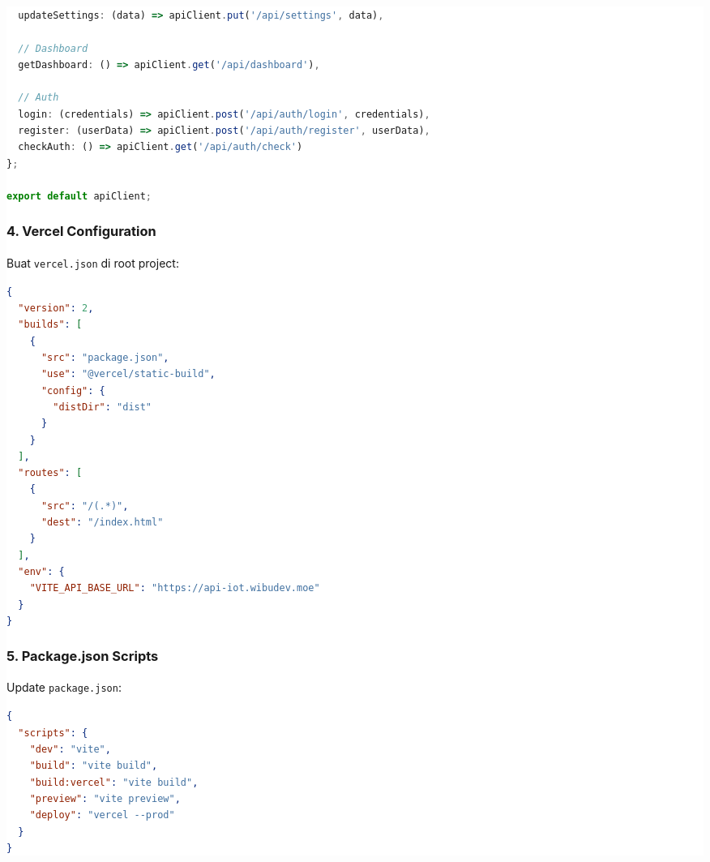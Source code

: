 ```javascript
  updateSettings: (data) => apiClient.put('/api/settings', data),
  
  // Dashboard
  getDashboard: () => apiClient.get('/api/dashboard'),
  
  // Auth
  login: (credentials) => apiClient.post('/api/auth/login', credentials),
  register: (userData) => apiClient.post('/api/auth/register', userData),
  checkAuth: () => apiClient.get('/api/auth/check')
};

export default apiClient;
```

### **4. Vercel Configuration**

Buat `vercel.json` di root project:
```json
{
  "version": 2,
  "builds": [
    {
      "src": "package.json",
      "use": "@vercel/static-build",
      "config": {
        "distDir": "dist"
      }
    }
  ],
  "routes": [
    {
      "src": "/(.*)",
      "dest": "/index.html"
    }
  ],
  "env": {
    "VITE_API_BASE_URL": "https://api-iot.wibudev.moe"
  }
}
```

### **5. Package.json Scripts**

Update `package.json`:
```json
{
  "scripts": {
    "dev": "vite",
    "build": "vite build",
    "build:vercel": "vite build",
    "preview": "vite preview",
    "deploy": "vercel --prod"
  }
}
```
